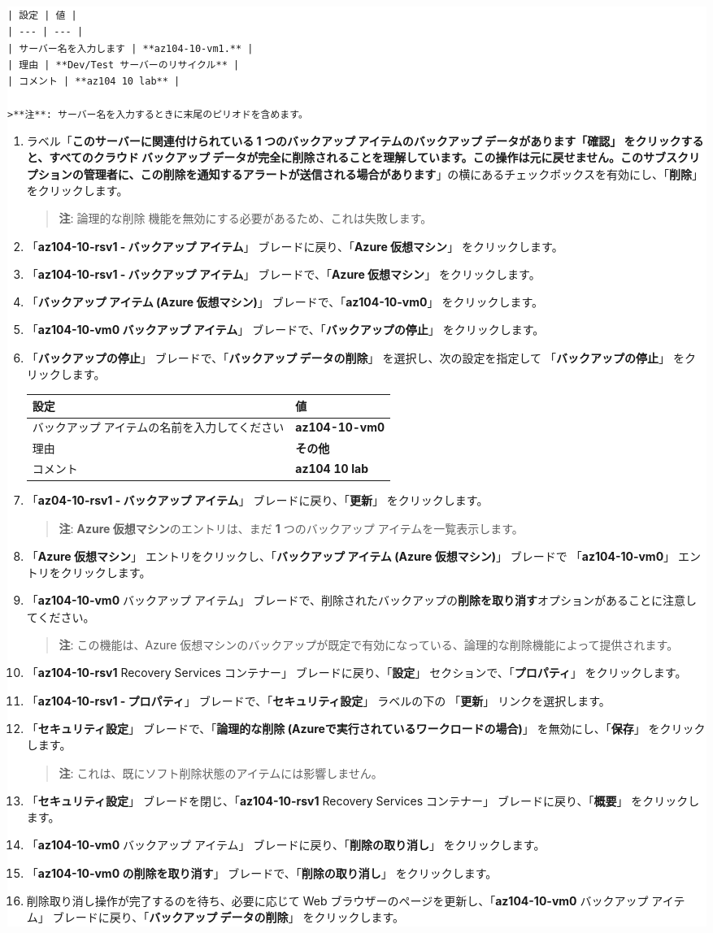     | 設定 | 値 |
    | --- | --- |
    | サーバー名を入力します | **az104-10-vm1.** |
    | 理由 | **Dev/Test サーバーのリサイクル** |
    | コメント | **az104 10 lab** |

    >**注**: サーバー名を入力するときに末尾のピリオドを含めます。

1. ラベル「**このサーバーに関連付けられている 1 つのバックアップ アイテムのバックアップ データがあります「確認」 をクリックすると、すべてのクラウド バックアップ データが完全に削除されることを理解しています。この操作は元に戻せません。このサブスクリプションの管理者に、この削除を通知するアラートが送信される場合があります**」の横にあるチェックボックスを有効にし、「**削除**」 をクリックします。

    >**注**: 論理的な削除 機能を無効にする必要があるため、これは失敗します。

1. 「**az104-10-rsv1 - バックアップ アイテム**」 ブレードに戻り、「**Azure 仮想マシン**」 をクリックします。

1. 「**az104-10-rsv1 - バックアップ アイテム**」 ブレードで、「**Azure 仮想マシン**」 をクリックします。

1. 「**バックアップ アイテム (Azure 仮想マシン)**」 ブレードで、「**az104-10-vm0**」 をクリックします。

1. 「**az104-10-vm0 バックアップ アイテム**」 ブレードで、「**バックアップの停止**」 をクリックします。

1. 「**バックアップの停止**」 ブレードで、「**バックアップ データの削除**」 を選択し、次の設定を指定して 「**バックアップの停止**」 をクリックします。

    | 設定 | 値 |
    | --- | --- |
    | バックアップ アイテムの名前を入力してください | **az104-10-vm0** |
    | 理由 | **その他** |
    | コメント | **az104 10 lab** |

1. 「**az04-10-rsv1 - バックアップ アイテム**」 ブレードに戻り、「**更新**」 をクリックします。

    >**注**: **Azure 仮想マシン**のエントリは、まだ **1** つのバックアップ アイテムを一覧表示します。

1. 「**Azure 仮想マシン**」 エントリをクリックし、「**バックアップ アイテム (Azure 仮想マシン)**」 ブレードで 「**az104-10-vm0**」 エントリをクリックします。

1. 「**az104-10-vm0** バックアップ アイテム」 ブレードで、削除されたバックアップの**削除を取り消す**オプションがあることに注意してください。

    >**注**: この機能は、Azure 仮想マシンのバックアップが既定で有効になっている、論理的な削除機能によって提供されます。

1. 「**az104-10-rsv1** Recovery Services コンテナー」 ブレードに戻り、「**設定**」 セクションで、「**プロパティ**」 をクリックします。

1. 「**az104-10-rsv1 - プロパティ**」 ブレードで、「**セキュリティ設定**」 ラベルの下の 「**更新**」 リンクを選択します。

1. 「**セキュリティ設定**」 ブレードで、「**論理的な削除 (Azureで実行されているワークロードの場合)**」 を無効にし、「**保存**」 をクリックします。

    >**注**: これは、既にソフト削除状態のアイテムには影響しません。

1. 「**セキュリティ設定**」 ブレードを閉じ、「**az104-10-rsv1** Recovery Services コンテナー」 ブレードに戻り、「**概要**」 をクリックします。

1. 「**az104-10-vm0** バックアップ アイテム」 ブレードに戻り、「**削除の取り消し**」 をクリックします。

1. 「**az104-10-vm0 の削除を取り消す**」 ブレードで、「**削除の取り消し**」 をクリックします。

1. 削除取り消し操作が完了するのを待ち、必要に応じて Web ブラウザーのページを更新し、「**az104-10-vm0** バックアップ アイテム」 ブレードに戻り、「**バックアップ データの削除**」 をクリックします。
